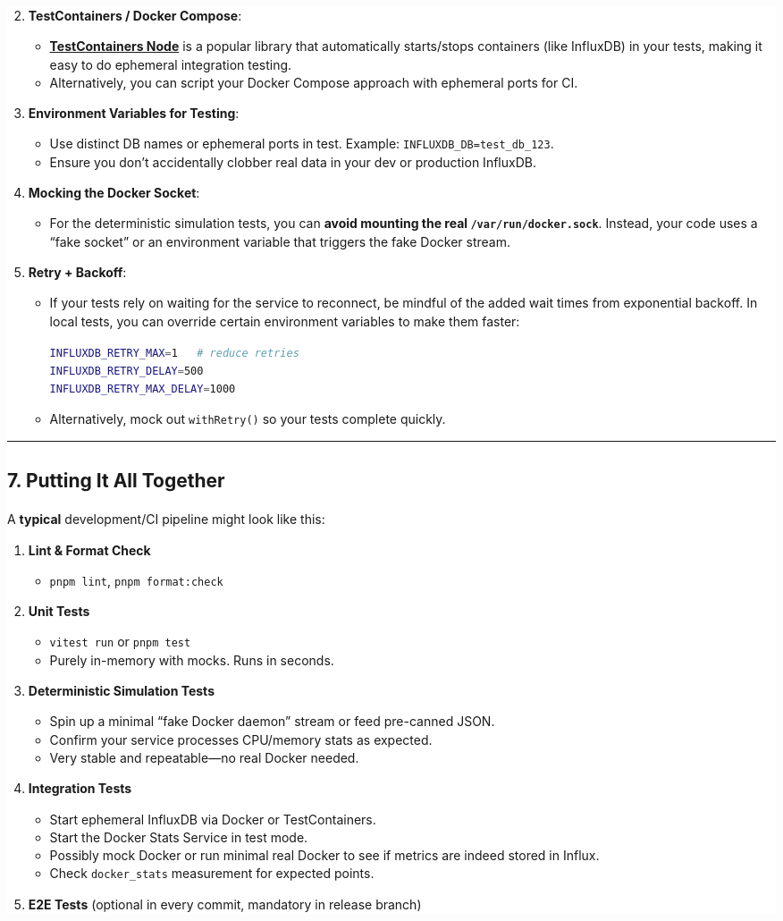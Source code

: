 2. **TestContainers / Docker Compose**:

   - **[TestContainers Node](https://github.com/testcontainers/testcontainers-node)** is a popular library that automatically starts/stops containers (like InfluxDB) in your tests, making it easy to do ephemeral integration testing.
   - Alternatively, you can script your Docker Compose approach with ephemeral ports for CI.

3. **Environment Variables for Testing**:

   - Use distinct DB names or ephemeral ports in test. Example: `INFLUXDB_DB=test_db_123`.
   - Ensure you don’t accidentally clobber real data in your dev or production InfluxDB.

4. **Mocking the Docker Socket**:

   - For the deterministic simulation tests, you can **avoid mounting the real `/var/run/docker.sock`**. Instead, your code uses a “fake socket” or an environment variable that triggers the fake Docker stream.

5. **Retry + Backoff**:
   - If your tests rely on waiting for the service to reconnect, be mindful of the added wait times from exponential backoff. In local tests, you can override certain environment variables to make them faster:
     ```bash
     INFLUXDB_RETRY_MAX=1   # reduce retries
     INFLUXDB_RETRY_DELAY=500
     INFLUXDB_RETRY_MAX_DELAY=1000
     ```
   - Alternatively, mock out `withRetry()` so your tests complete quickly.

---

## 7. Putting It All Together

A **typical** development/CI pipeline might look like this:

1. **Lint & Format Check**

   - `pnpm lint`, `pnpm format:check`

2. **Unit Tests**

   - `vitest run` or `pnpm test`
   - Purely in-memory with mocks. Runs in seconds.

3. **Deterministic Simulation Tests**

   - Spin up a minimal “fake Docker daemon” stream or feed pre-canned JSON.
   - Confirm your service processes CPU/memory stats as expected.
   - Very stable and repeatable—no real Docker needed.

4. **Integration Tests**

   - Start ephemeral InfluxDB via Docker or TestContainers.
   - Start the Docker Stats Service in test mode.
   - Possibly mock Docker or run minimal real Docker to see if metrics are indeed stored in Influx.
   - Check `docker_stats` measurement for expected points.

5. **E2E Tests** (optional in every commit, mandatory in release branch)

